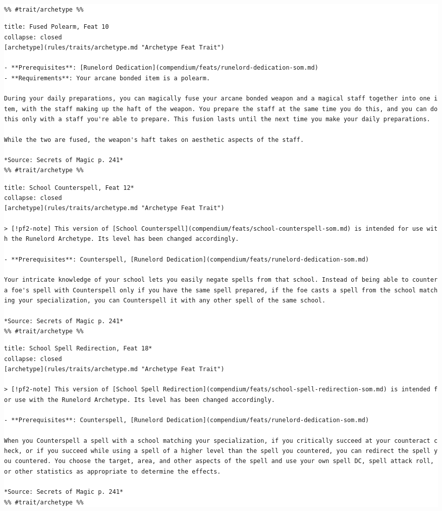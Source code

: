 ```ad-embed-feat
%% #trait/archetype %%
```  

```ad-embed-feat
title: Fused Polearm, Feat 10
collapse: closed
[archetype](rules/traits/archetype.md "Archetype Feat Trait")  

- **Prerequisites**: [Runelord Dedication](compendium/feats/runelord-dedication-som.md)
- **Requirements**: Your arcane bonded item is a polearm.

During your daily preparations, you can magically fuse your arcane bonded weapon and a magical staff together into one item, with the staff making up the haft of the weapon. You prepare the staff at the same time you do this, and you can do this only with a staff you're able to prepare. This fusion lasts until the next time you make your daily preparations.

While the two are fused, the weapon's haft takes on aesthetic aspects of the staff.

*Source: Secrets of Magic p. 241*  
%% #trait/archetype %%
```  

```ad-embed-feat
title: School Counterspell, Feat 12*
collapse: closed
[archetype](rules/traits/archetype.md "Archetype Feat Trait")  

> [!pf2-note] This version of [School Counterspell](compendium/feats/school-counterspell-som.md) is intended for use with the Runelord Archetype. Its level has been changed accordingly.

- **Prerequisites**: Counterspell, [Runelord Dedication](compendium/feats/runelord-dedication-som.md)

Your intricate knowledge of your school lets you easily negate spells from that school. Instead of being able to counter a foe's spell with Counterspell only if you have the same spell prepared, if the foe casts a spell from the school matching your specialization, you can Counterspell it with any other spell of the same school.

*Source: Secrets of Magic p. 241*  
%% #trait/archetype %%
```  

```ad-embed-feat
title: School Spell Redirection, Feat 18*
collapse: closed
[archetype](rules/traits/archetype.md "Archetype Feat Trait")  

> [!pf2-note] This version of [School Spell Redirection](compendium/feats/school-spell-redirection-som.md) is intended for use with the Runelord Archetype. Its level has been changed accordingly.

- **Prerequisites**: Counterspell, [Runelord Dedication](compendium/feats/runelord-dedication-som.md)

When you Counterspell a spell with a school matching your specialization, if you critically succeed at your counteract check, or if you succeed while using a spell of a higher level than the spell you countered, you can redirect the spell you countered. You choose the target, area, and other aspects of the spell and use your own spell DC, spell attack roll, or other statistics as appropriate to determine the effects.

*Source: Secrets of Magic p. 241*  
%% #trait/archetype %%
```